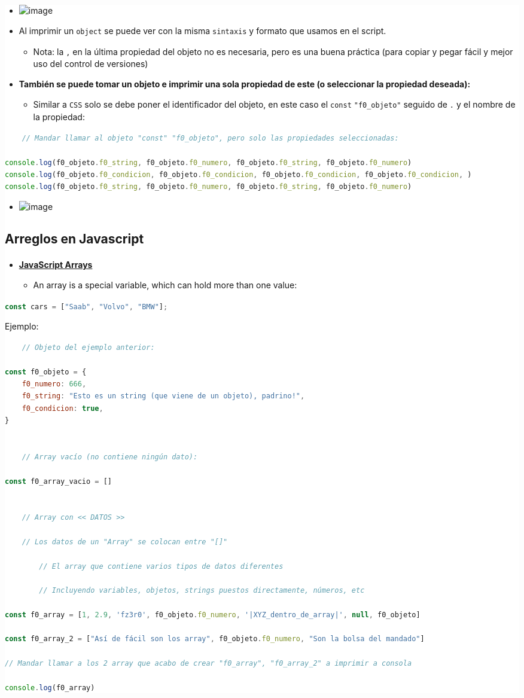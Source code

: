 - ![image](https://user-images.githubusercontent.com/94720207/170572973-4f352e44-028f-4e58-a08c-ee97f3a0d570.png) 

- Al imprimir un `object` se puede ver con la misma `sintaxis` y formato que usamos en el script. 

    - Nota: la `,` en la última propiedad del objeto no es necesaria, pero es una buena práctica (para copiar y pegar fácil y mejor uso del control de versiones)

- **También se puede tomar un objeto e imprimir una sola propiedad de este (o seleccionar la propiedad deseada):**

    - Similar a `CSS` solo se debe poner el identificador del objeto, en este caso el `const` `"f0_objeto"` seguido de `.` y el nombre de la propiedad: 

```js
    // Mandar llamar al objeto "const" "f0_objeto", pero solo las propiedades seleccionadas:

console.log(f0_objeto.f0_string, f0_objeto.f0_numero, f0_objeto.f0_string, f0_objeto.f0_numero)
console.log(f0_objeto.f0_condicion, f0_objeto.f0_condicion, f0_objeto.f0_condicion, f0_objeto.f0_condicion, )
console.log(f0_objeto.f0_string, f0_objeto.f0_numero, f0_objeto.f0_string, f0_objeto.f0_numero)
```

- ![image](https://user-images.githubusercontent.com/94720207/170575035-af97e810-f234-481c-8ff5-358772c9199d.png)

## Arreglos en Javascript

- [**JavaScript Arrays**](https://www.w3schools.com/js/js_arrays.asp)

    - An array is a special variable, which can hold more than one value:

```js
const cars = ["Saab", "Volvo", "BMW"]; 
```

Ejemplo:

```js
    // Objeto del ejemplo anterior:

const f0_objeto = {
	f0_numero: 666,
	f0_string: "Esto es un string (que viene de un objeto), padrino!",
	f0_condicion: true,
} 


    // Array vacío (no contiene ningún dato):

const f0_array_vacio = []


    // Array con << DATOS >>

    // Los datos de un "Array" se colocan entre "[]"

        // El array que contiene varios tipos de datos diferentes

        // Incluyendo variables, objetos, strings puestos directamente, números, etc

const f0_array = [1, 2.9, 'fz3r0', f0_objeto.f0_numero, '|XYZ_dentro_de_array|', null, f0_objeto]

const f0_array_2 = ["Así de fácil son los array", f0_objeto.f0_numero, "Son la bolsa del mandado"]

// Mandar llamar a los 2 array que acabo de crear "f0_array", "f0_array_2" a imprimir a consola

console.log(f0_array)

```